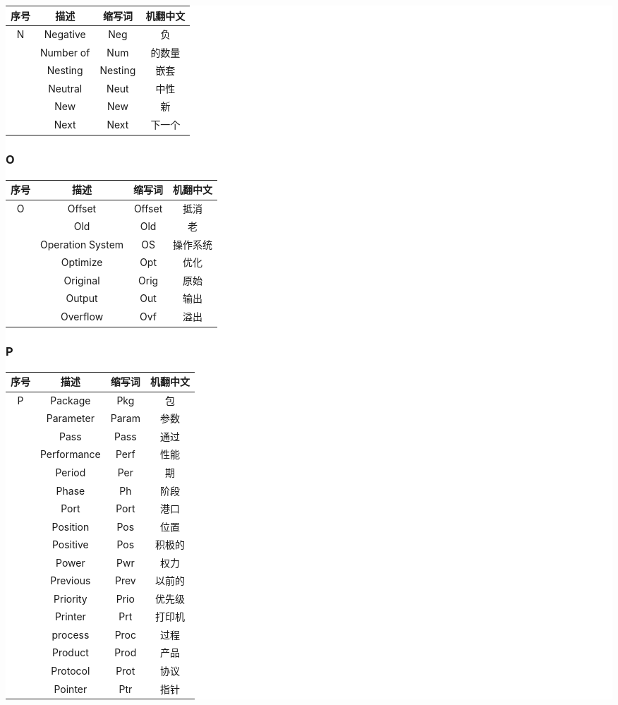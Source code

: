 | 序号 | 描述 | 缩写词 | 机翻中文 |
| :--: | :--: | :--: | :--: |
| N | Negative | Neg | 负 |
|   | Number of  | Num | 的数量 |
|   | Nesting | Nesting | 嵌套 |
|   | Neutral | Neut | 中性 |
|   | New | New | 新 |
|   | Next | Next | 下一个 |

### O

| 序号 | 描述 | 缩写词 | 机翻中文 |
| :--: | :--: | :--: | :--: |
| O | Offset | Offset | 抵消 |
|   | Old | Old | 老 |
|   | Operation System | OS | 操作系统 |
|   | Optimize | Opt | 优化 |
|   | Original | Orig | 原始 |
|   | Output | Out | 输出 |
|   | Overflow | Ovf | 溢出 |

### P

| 序号 | 描述 | 缩写词 | 机翻中文 |
| :--: | :--: | :--: | :--: |
| P | Package | Pkg | 包 |
|   | Parameter | Param | 参数 |
|   | Pass | Pass | 通过 |
|   | Performance | Perf | 性能 |
|   | Period | Per | 期 |
|   | Phase | Ph | 阶段 |
|   | Port | Port | 港口 |
|   | Position | Pos | 位置 |
|   | Positive | Pos | 积极的 |
|   | Power | Pwr | 权力 |
|   | Previous | Prev | 以前的 |
|   | Priority | Prio | 优先级 |
|   | Printer | Prt | 打印机 |
|   | process | Proc | 过程 |
|   | Product | Prod | 产品 |
|   | Protocol | Prot | 协议 |
|   | Pointer | Ptr | 指针 |